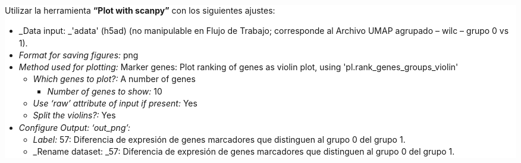 Utilizar la herramienta **“Plot with scanpy”** con los siguientes ajustes:



* _Data input: _'adata' (h5ad) (no manipulable en Flujo de Trabajo; corresponde al Archivo UMAP agrupado – wilc – grupo 0 vs 1).
* _Format for saving figures:_ png
* _Method used for plotting:_ Marker genes: Plot ranking of genes as violin plot, using 'pl.rank_genes_groups_violin'
    * _Which genes to plot?:_ A number of genes
        * _Number of genes to show:_ 10
    * _Use ‘raw’ attribute of input if present:_ Yes
    * _Split the violins?:_ Yes
* _Configure Output: ‘out_png’:_
    * _Label:_ 57: Diferencia de expresión de genes marcadores que distinguen al grupo 0 del grupo 1.
    * _Rename dataset: _57: Diferencia de expresión de genes marcadores que distinguen al grupo 0 del grupo 1.
